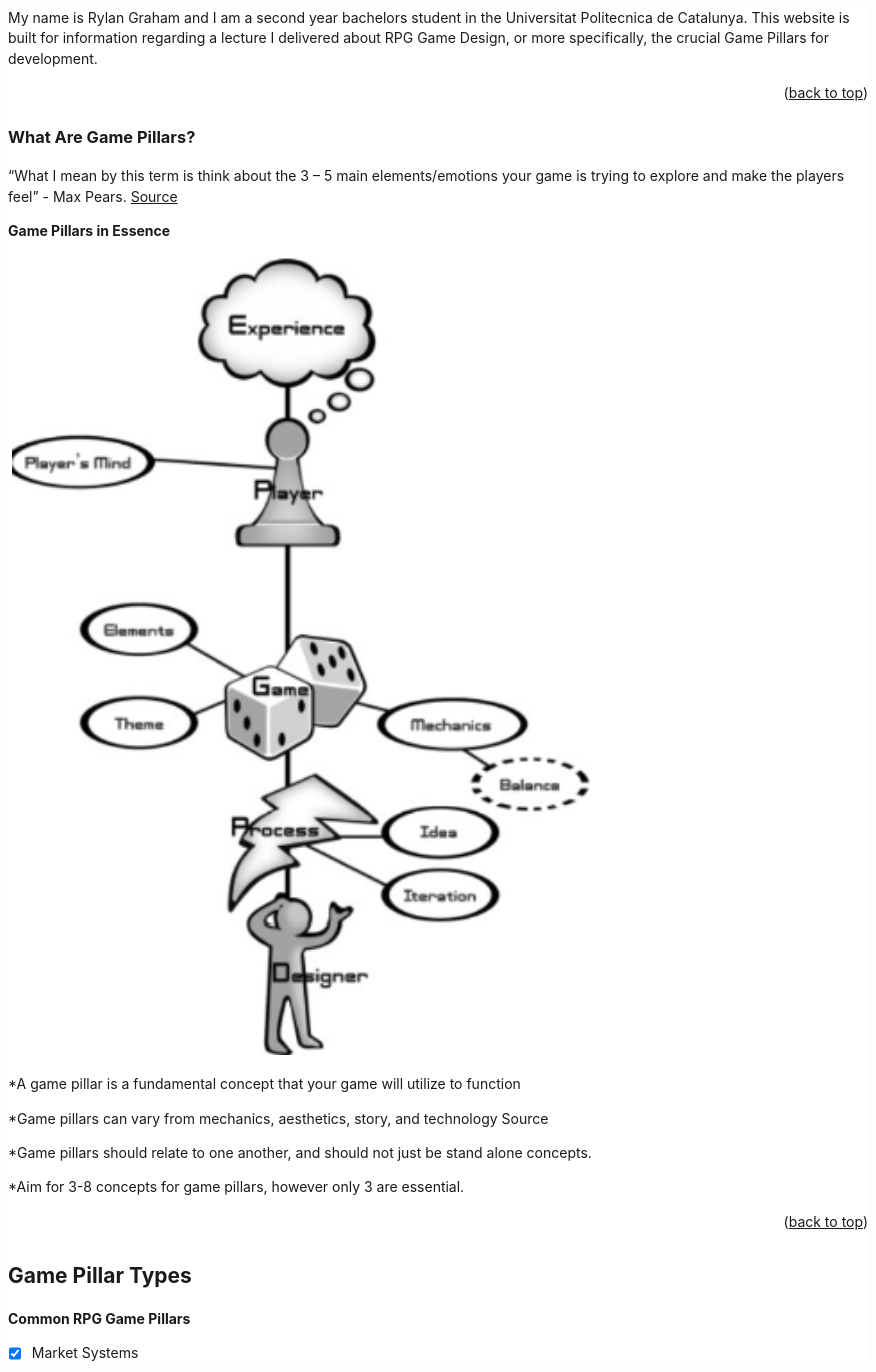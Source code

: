My name is Rylan Graham and I am a second year bachelors student in the Universitat Politecnica de Catalunya. This website is built for information regarding a lecture I delivered about RPG Game Design, or more specifically, the crucial Game Pillars for development. 

<p align="right">(<a href="#readme-top">back to top</a>)</p>

### What Are Game Pillars?

“What I mean by this term is think about the 3 – 5 main elements/emotions your game is trying to explore and make the players feel” - Max Pears. [Source](https://www.gamedeveloper.com/design/design-pillars-the-core-of-your-game)

**Game Pillars in Essence**

<img src="images/Graphic1.png" alt="Plot" width="600" height="800">

*A game pillar is a fundamental concept that your game will utilize to function

*Game pillars can vary from mechanics, aesthetics, story, and technology Source

*Game pillars should relate to one another, and should not just be stand alone concepts. 

*Aim for 3-8 concepts for game pillars, however only 3 are essential. 

<p align="right">(<a href="#readme-top">back to top</a>)</p>


## Game Pillar Types

**Common RPG Game Pillars**
- [x] Market Systems



[contributors-shield]: https://img.shields.io/github/contributors/othneildrew/Best-README-Template.svg?style=for-the-badge
[contributors-url]: https://github.com/othneildrew/Best-README-Template/graphs/contributors
[forks-shield]: https://img.shields.io/github/forks/othneildrew/Best-README-Template.svg?style=for-the-badge
[forks-url]: https://github.com/othneildrew/Best-README-Template/network/members
[stars-shield]: https://img.shields.io/github/stars/othneildrew/Best-README-Template.svg?style=for-the-badge
[stars-url]: https://github.com/othneildrew/Best-README-Template/stargazers
[issues-shield]: https://img.shields.io/github/issues/othneildrew/Best-README-Template.svg?style=for-the-badge
[issues-url]: https://github.com/othneildrew/Best-README-Template/issues
[license-shield]: https://img.shields.io/github/license/othneildrew/Best-README-Template.svg?style=for-the-badge
[license-url]: https://github.com/othneildrew/Best-README-Template/blob/master/LICENSE.txt
[linkedin-shield]: https://img.shields.io/badge/-LinkedIn-black.svg?style=for-the-badge&logo=linkedin&colorB=555
[linkedin-url]: https://linkedin.com/in/othneildrew
[product-screenshot]: images/screenshot.png
[Next.js]: https://img.shields.io/badge/next.js-000000?style=for-the-badge&logo=nextdotjs&logoColor=white
[Next-url]: https://nextjs.org/
[React.js]: https://img.shields.io/badge/React-20232A?style=for-the-badge&logo=react&logoColor=61DAFB
[React-url]: https://reactjs.org/
[Vue.js]: https://img.shields.io/badge/Vue.js-35495E?style=for-the-badge&logo=vuedotjs&logoColor=4FC08D
[Vue-url]: https://vuejs.org/
[Angular.io]: https://img.shields.io/badge/Angular-DD0031?style=for-the-badge&logo=angular&logoColor=white
[Angular-url]: https://angular.io/
[Svelte.dev]: https://img.shields.io/badge/Svelte-4A4A55?style=for-the-badge&logo=svelte&logoColor=FF3E00
[Svelte-url]: https://svelte.dev/
[Laravel.com]: https://img.shields.io/badge/Laravel-FF2D20?style=for-the-badge&logo=laravel&logoColor=white
[Laravel-url]: https://laravel.com
[Bootstrap.com]: https://img.shields.io/badge/Bootstrap-563D7C?style=for-the-badge&logo=bootstrap&logoColor=white
[Bootstrap-url]: https://getbootstrap.com
[JQuery.com]: https://img.shields.io/badge/jQuery-0769AD?style=for-the-badge&logo=jquery&logoColor=white
[JQuery-url]: https://jquery.com 
[1]: [http://slashdot.org](https://www.gamedeveloper.com/design/design-pillars-the-core-of-your-game)